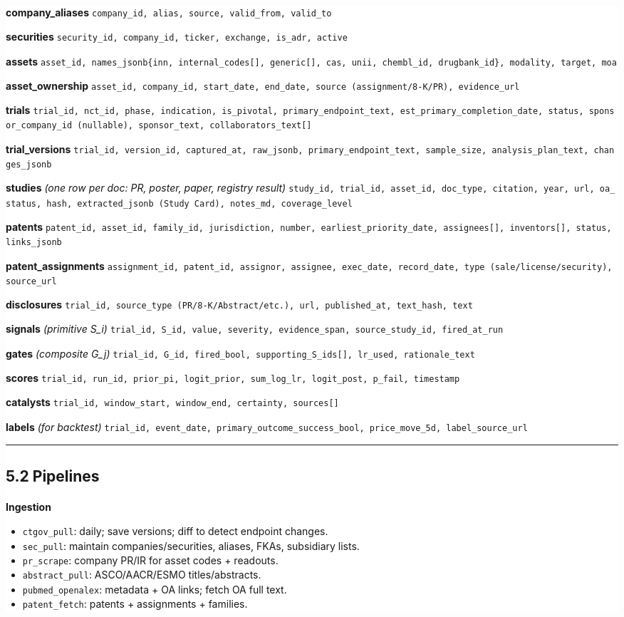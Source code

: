 **company\_aliases**
`company_id, alias, source, valid_from, valid_to`

**securities**
`security_id, company_id, ticker, exchange, is_adr, active`

**assets**
`asset_id, names_jsonb{inn, internal_codes[], generic[], cas, unii, chembl_id, drugbank_id}, modality, target, moa`

**asset\_ownership**
`asset_id, company_id, start_date, end_date, source (assignment/8-K/PR), evidence_url`

**trials**
`trial_id, nct_id, phase, indication, is_pivotal, primary_endpoint_text, est_primary_completion_date, status, sponsor_company_id (nullable), sponsor_text, collaborators_text[]`

**trial\_versions**
`trial_id, version_id, captured_at, raw_jsonb, primary_endpoint_text, sample_size, analysis_plan_text, changes_jsonb`

**studies**  *(one row per doc: PR, poster, paper, registry result)*
`study_id, trial_id, asset_id, doc_type, citation, year, url, oa_status, hash, extracted_jsonb (Study Card), notes_md, coverage_level`

**patents**
`patent_id, asset_id, family_id, jurisdiction, number, earliest_priority_date, assignees[], inventors[], status, links_jsonb`

**patent\_assignments**
`assignment_id, patent_id, assignor, assignee, exec_date, record_date, type (sale/license/security), source_url`

**disclosures**
`trial_id, source_type (PR/8-K/Abstract/etc.), url, published_at, text_hash, text`

**signals**  *(primitive S\_i)*
`trial_id, S_id, value, severity, evidence_span, source_study_id, fired_at_run`

**gates**  *(composite G\_j)*
`trial_id, G_id, fired_bool, supporting_S_ids[], lr_used, rationale_text`

**scores**
`trial_id, run_id, prior_pi, logit_prior, sum_log_lr, logit_post, p_fail, timestamp`

**catalysts**
`trial_id, window_start, window_end, certainty, sources[]`

**labels**  *(for backtest)*
`trial_id, event_date, primary_outcome_success_bool, price_move_5d, label_source_url`

---

## 5.2 Pipelines

**Ingestion**

* `ctgov_pull`: daily; save versions; diff to detect endpoint changes.
* `sec_pull`: maintain companies/securities, aliases, FKAs, subsidiary lists.
* `pr_scrape`: company PR/IR for asset codes + readouts.
* `abstract_pull`: ASCO/AACR/ESMO titles/abstracts.
* `pubmed_openalex`: metadata + OA links; fetch OA full text.
* `patent_fetch`: patents + assignments + families.
